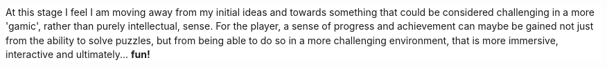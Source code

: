 At this stage I feel I am moving away from my initial ideas and towards something that could be considered challenging in a more 'gamic', rather than purely intellectual, sense. For the player, a sense of progress and achievement can maybe be gained not just from the ability to solve puzzles, but from being able to do so in a more challenging environment, that is more immersive, interactive and ultimately... **fun!**

